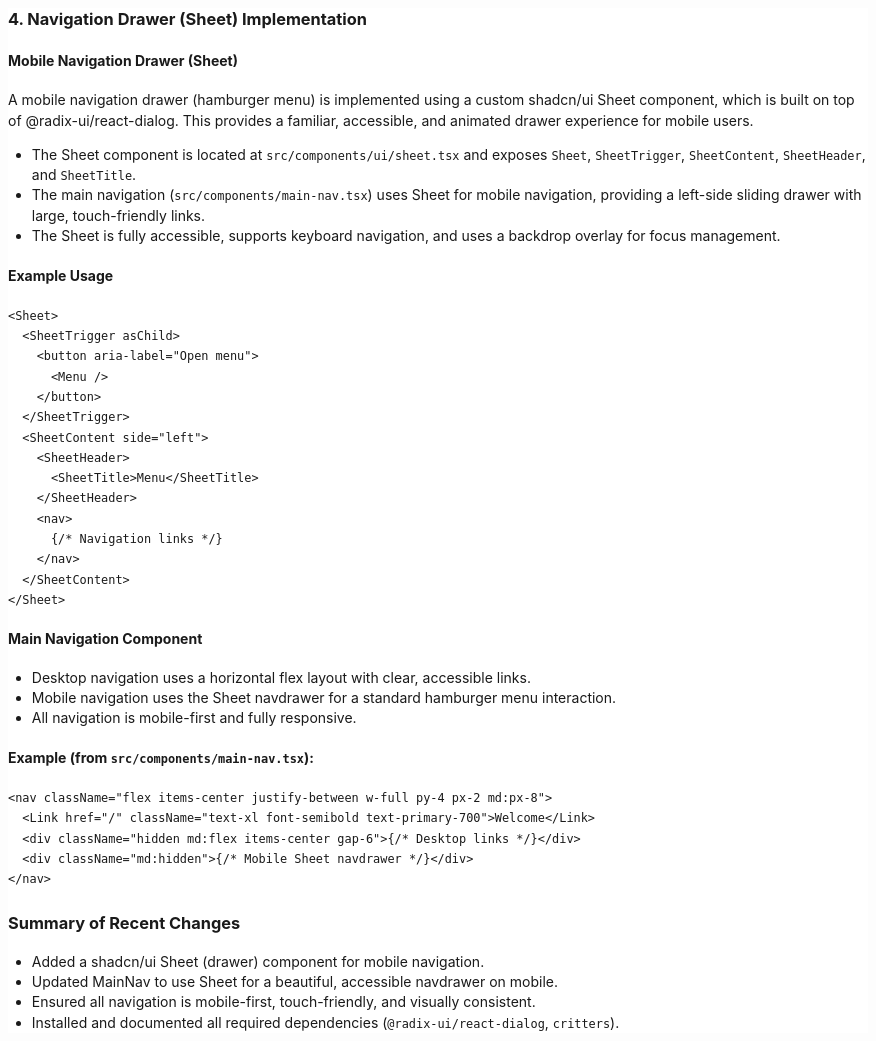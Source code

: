 ### 4. Navigation Drawer (Sheet) Implementation

#### Mobile Navigation Drawer (Sheet)

A mobile navigation drawer (hamburger menu) is implemented using a custom shadcn/ui Sheet component, which is built on top of @radix-ui/react-dialog. This provides a familiar, accessible, and animated drawer experience for mobile users.

- The Sheet component is located at `src/components/ui/sheet.tsx` and exposes `Sheet`, `SheetTrigger`, `SheetContent`, `SheetHeader`, and `SheetTitle`.
- The main navigation (`src/components/main-nav.tsx`) uses Sheet for mobile navigation, providing a left-side sliding drawer with large, touch-friendly links.
- The Sheet is fully accessible, supports keyboard navigation, and uses a backdrop overlay for focus management.

#### Example Usage
```tsx
<Sheet>
  <SheetTrigger asChild>
    <button aria-label="Open menu">
      <Menu />
    </button>
  </SheetTrigger>
  <SheetContent side="left">
    <SheetHeader>
      <SheetTitle>Menu</SheetTitle>
    </SheetHeader>
    <nav>
      {/* Navigation links */}
    </nav>
  </SheetContent>
</Sheet>
```

#### Main Navigation Component

- Desktop navigation uses a horizontal flex layout with clear, accessible links.
- Mobile navigation uses the Sheet navdrawer for a standard hamburger menu interaction.
- All navigation is mobile-first and fully responsive.

#### Example (from `src/components/main-nav.tsx`):
```tsx
<nav className="flex items-center justify-between w-full py-4 px-2 md:px-8">
  <Link href="/" className="text-xl font-semibold text-primary-700">Welcome</Link>
  <div className="hidden md:flex items-center gap-6">{/* Desktop links */}</div>
  <div className="md:hidden">{/* Mobile Sheet navdrawer */}</div>
</nav>
```

### Summary of Recent Changes
- Added a shadcn/ui Sheet (drawer) component for mobile navigation.
- Updated MainNav to use Sheet for a beautiful, accessible navdrawer on mobile.
- Ensured all navigation is mobile-first, touch-friendly, and visually consistent.
- Installed and documented all required dependencies (`@radix-ui/react-dialog`, `critters`).
